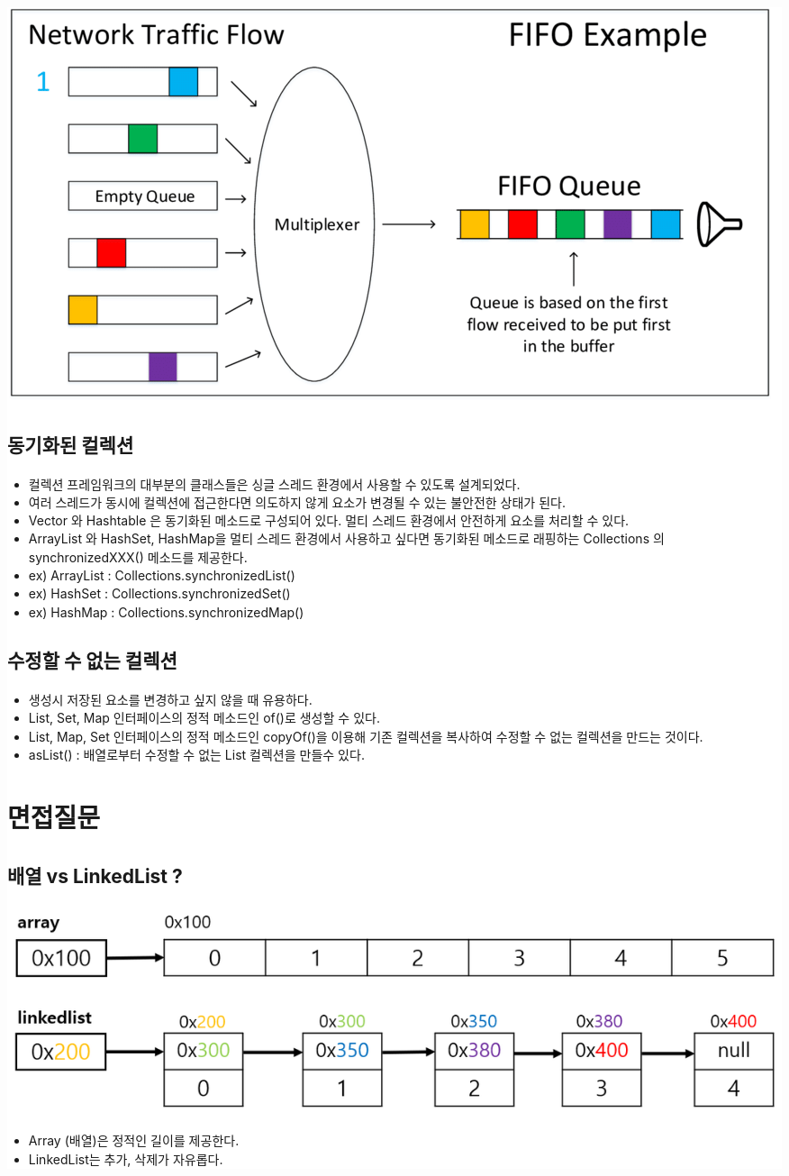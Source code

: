 ![img_18.png](img_18.png)

## 동기화된 컬렉션
- 컬렉션 프레임워크의 대부분의 클래스들은 싱글 스레드 환경에서 사용할 수 있도록 설계되었다.
- 여러 스레드가 동시에 컬렉션에 접근한다면 의도하지 않게 요소가 변경될 수 있는 불안전한 상태가 된다.
- Vector 와 Hashtable 은 동기화된 메소드로 구성되어 있다. 멀티 스레드 환경에서 안전하게 요소를 처리할 수 있다.
- ArrayList 와 HashSet, HashMap을 멀티 스레드 환경에서 사용하고 싶다면  동기화된 메소드로 래핑하는 Collections 의  synchronizedXXX() 메소드를 제공한다.
- ex) ArrayList : Collections.synchronizedList() 
- ex) HashSet : Collections.synchronizedSet()
- ex) HashMap : Collections.synchronizedMap()

## 수정할 수 없는 컬렉션
 - 생성시 저장된 요소를 변경하고 싶지 않을 때 유용하다.
 - List, Set, Map 인터페이스의 정적 메소드인 of()로 생성할 수 있다.
 - List, Map, Set 인터페이스의 정적 메소드인 copyOf()을 이용해 기존 컬렉션을 복사하여 수정할 수 없는 컬렉션을 만드는 것이다.
 - asList() : 배열로부터 수정할 수 없는 List 컬렉션을 만들수 있다. 



# 면접질문
## 배열 vs LinkedList ?
![img_2.png](img_2.png)
- Array (배열)은 정적인 길이를 제공한다.
- LinkedList는 추가, 삭제가 자유롭다.
